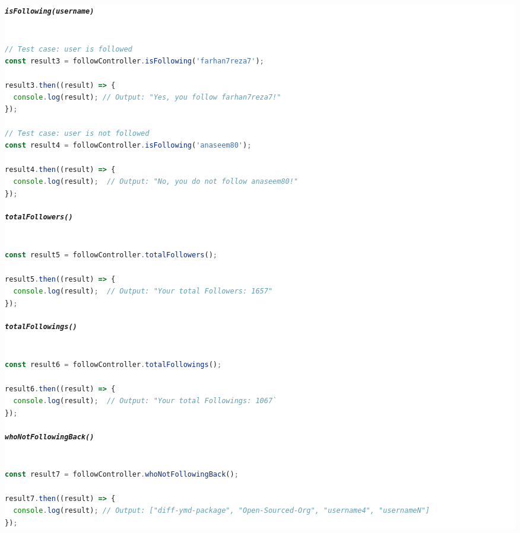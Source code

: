 ##### `isFollowing(username)`

```javascript

// Test case: user is followed
const result3 = followController.isFollowing('farhan7reza7');

result3.then((result) => {
  console.log(result); // Output: "Yes, you follow farhan7reza7!"
});

// Test case: user is not followed
const result4 = followController.isFollowing('anaseem80');

result4.then((result) => {
  console.log(result);  // Output: "No, you do not follow anaseem80!"
});

```

##### `totalFollowers()`

```javascript

const result5 = followController.totalFollowers();

result5.then((result) => {
  console.log(result);  // Output: "Your total Followers: 1657"
});

```

##### `totalFollowings()`

```javascript

const result6 = followController.totalFollowings();

result6.then((result) => {
  console.log(result);  // Output: "Your total Followings: 1067`
});

```

##### `whoNotFollowingBack()`

```javascript

const result7 = followController.whoNotFollowingBack();

result7.then((result) => {
  console.log(result); // Output: ["diff-ymd-package", "Open-Sourced-Org", "username4", "usernameN"]
}); 

```


[npm-image]: https://img.shields.io/npm/v/if-follow-package
[npm-url]: https://www.npmjs.com/package/if-follow-package
[npm-ci-image]: https://github.com/farhan7reza7/if-follow-package/actions/workflows/npm-publish-npm-registry.yml/badge.svg
[npm-ci-url]: https://github.com/farhan7reza7/if-follow-package/actions/workflows/npm-publish-npm-registry.yml
[github-image]: https://github.com/farhan7reza7/if-follow-package/actions/workflows/npm-publish-github-packages.yml/badge.svg
[github-url]: https://github.com/farhan7reza7/if-follow-package/actions/workflows/npm-publish-github-packages.yml
[ci-image]: https://github.com/farhan7reza7/if-follow-package/actions/workflows/pages/pages-build-deployment/badge.svg?branch=main
[ci-url]: https://github.com/farhan7reza7/if-follow-package/actions/workflows/pages/pages-build-deployment
[license-image]: https://img.shields.io/github/license/farhan7reza7/if-follow-package
[licence-url]: https://opensource.org/licenses/MIT
[linked-image]: https://img.shields.io/badge/LinkedIn-FarhanReza-blue
[linked-url]: https://www.linkedin.com/in/farhan7reza7/
[codecov-img]: https://codecov.io/gh/farhan7reza7/if-follow-package/graph/badge.svg?token=EGJBGFE9YR
[codecov-url]: https://codecov.io/gh/farhan7reza7/if-follow-package